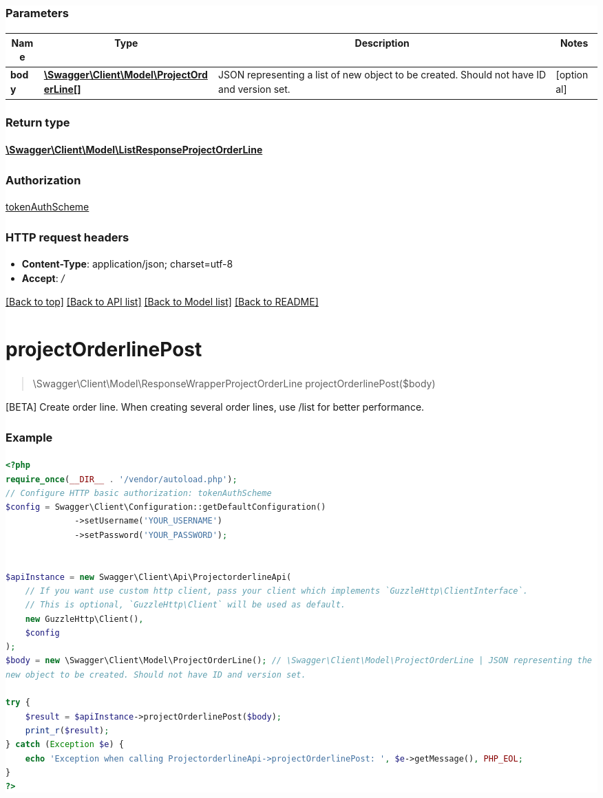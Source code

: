 ### Parameters

Name | Type | Description  | Notes
------------- | ------------- | ------------- | -------------
 **body** | [**\Swagger\Client\Model\ProjectOrderLine[]**](../Model/ProjectOrderLine.md)| JSON representing a list of new object to be created. Should not have ID and version set. | [optional]

### Return type

[**\Swagger\Client\Model\ListResponseProjectOrderLine**](../Model/ListResponseProjectOrderLine.md)

### Authorization

[tokenAuthScheme](../../README.md#tokenAuthScheme)

### HTTP request headers

 - **Content-Type**: application/json; charset=utf-8
 - **Accept**: */*

[[Back to top]](#) [[Back to API list]](../../README.md#documentation-for-api-endpoints) [[Back to Model list]](../../README.md#documentation-for-models) [[Back to README]](../../README.md)

# **projectOrderlinePost**
> \Swagger\Client\Model\ResponseWrapperProjectOrderLine projectOrderlinePost($body)

[BETA] Create order line. When creating several order lines, use /list for better performance.

### Example
```php
<?php
require_once(__DIR__ . '/vendor/autoload.php');
// Configure HTTP basic authorization: tokenAuthScheme
$config = Swagger\Client\Configuration::getDefaultConfiguration()
              ->setUsername('YOUR_USERNAME')
              ->setPassword('YOUR_PASSWORD');


$apiInstance = new Swagger\Client\Api\ProjectorderlineApi(
    // If you want use custom http client, pass your client which implements `GuzzleHttp\ClientInterface`.
    // This is optional, `GuzzleHttp\Client` will be used as default.
    new GuzzleHttp\Client(),
    $config
);
$body = new \Swagger\Client\Model\ProjectOrderLine(); // \Swagger\Client\Model\ProjectOrderLine | JSON representing the new object to be created. Should not have ID and version set.

try {
    $result = $apiInstance->projectOrderlinePost($body);
    print_r($result);
} catch (Exception $e) {
    echo 'Exception when calling ProjectorderlineApi->projectOrderlinePost: ', $e->getMessage(), PHP_EOL;
}
?>
```
